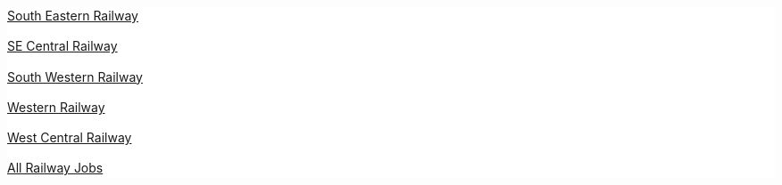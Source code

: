 [South Eastern Railway](https://www.mysarkarinaukri.com/find/south-eastern-railway-jobs "South Eastern Railway Jobs")

[SE Central Railway](https://www.mysarkarinaukri.com/find/south-east-central-railway-jobs "South East Central Railway Jobs")

[South Western Railway](https://www.mysarkarinaukri.com/find/south-western-railway-jobs "South Western Railway Jobs")

[Western Railway](https://www.mysarkarinaukri.com/find/western-railway-jobs "Western Railway Jobs")

[West Central Railway](https://www.mysarkarinaukri.com/find/west-central-railway-jobs "West Central Railway Jobs")

[All Railway Jobs](https://www.mysarkarinaukri.com/find/railway-jobs "List of Railway Jobs")